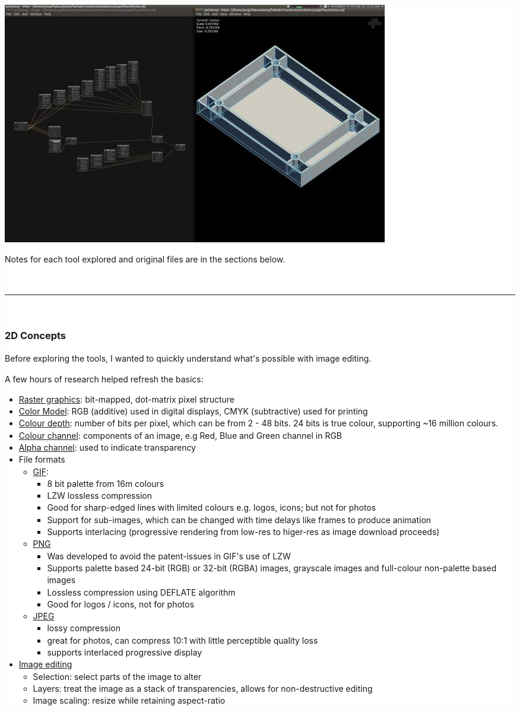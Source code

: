 <img src="images/antimony-hitime.jpg" /> 

Notes for each tool explored and original files are in the sections below. 

&nbsp;

---

&nbsp;

### 2D Concepts
 
Before exploring the tools, I wanted to quickly understand what's possible with image editing. 

A few hours of research helped refresh the basics:

* [Raster graphics](https://en.wikipedia.org/wiki/Raster_graphics): bit-mapped, dot-matrix pixel structure
* [Color Model](https://en.wikipedia.org/wiki/Color_model): RGB (additive) used in digital displays, CMYK (subtractive) used for printing
* [Colour depth](https://en.wikipedia.org/wiki/Color_depth): number of bits per pixel, which can be from 2 - 48 bits. 24 bits is true colour, supporting ~16 million colours.
* [Colour channel](https://en.wikipedia.org/wiki/Channel_(digital_image)): components of an image, e.g Red, Blue and Green channel in RGB
* [Alpha channel](https://en.wikipedia.org/wiki/Alpha_compositing): used to indicate transparency 
* File formats
    * [GIF](https://en.wikipedia.org/wiki/GIF): 
        * 8 bit palette from 16m colours
        * LZW lossless compression
        * Good for sharp-edged lines with limited colours e.g. logos, icons; but not for photos
        * Support for sub-images, which can be changed with time delays like frames to produce animation
        * Supports interlacing (progressive rendering from low-res to higer-res as image download proceeds)
    * [PNG](https://en.wikipedia.org/wiki/Portable_Network_Graphics)
        * Was developed to avoid the patent-issues in GIF's use of LZW
        * Supports palette based 24-bit (RGB) or 32-bit (RGBA) images, grayscale images and full-colour non-palette based images  
        * Lossless compression using DEFLATE algorithm
        * Good for logos / icons, not for photos  
    * [JPEG](https://en.wikipedia.org/wiki/JPEG)
        * lossy compression
        * great for photos, can compress 10:1 with little perceptible quality loss
        * supports interlaced progressive display
* [Image editing](https://en.wikipedia.org/wiki/Image_editing)
    * Selection: select parts of the image to alter 
    * Layers: treat the image as a stack of transparencies, allows for non-destructive editing
    * Image scaling: resize while retaining aspect-ratio